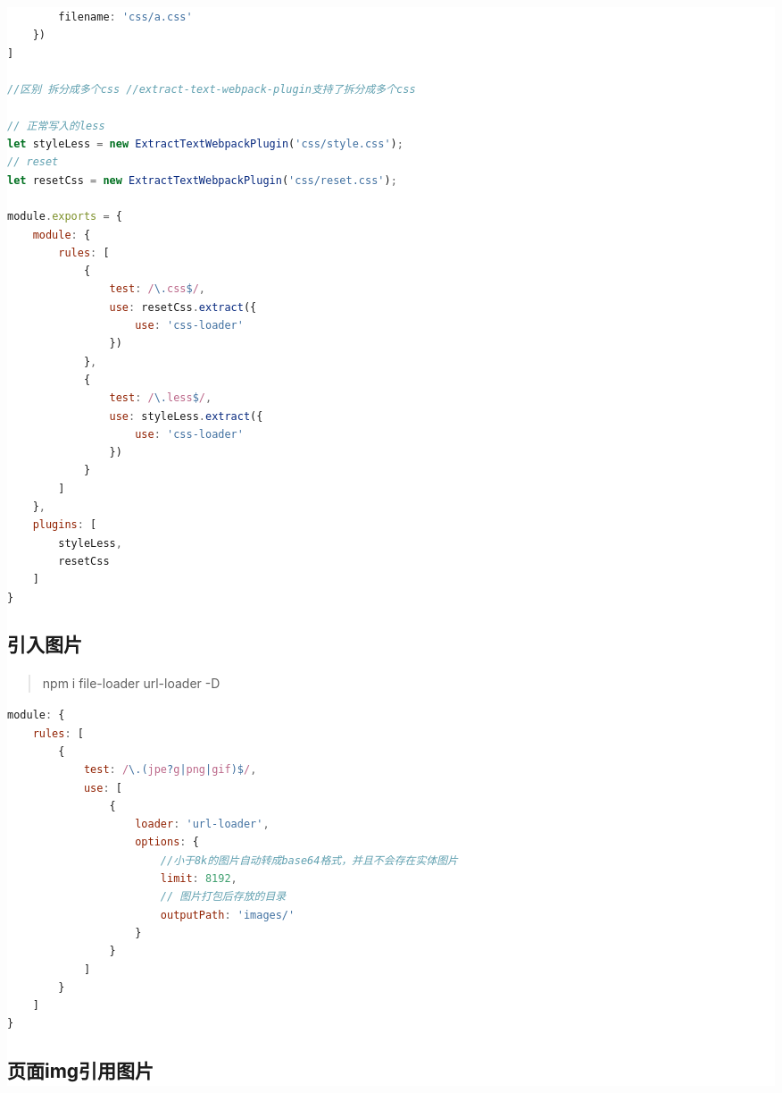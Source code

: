 ```javascript
        filename: 'css/a.css'
    })
]

//区别 拆分成多个css //extract-text-webpack-plugin支持了拆分成多个css

// 正常写入的less
let styleLess = new ExtractTextWebpackPlugin('css/style.css');
// reset
let resetCss = new ExtractTextWebpackPlugin('css/reset.css');

module.exports = {
    module: {
        rules: [
            {
                test: /\.css$/,
                use: resetCss.extract({
                    use: 'css-loader'
                })
            },
            {
                test: /\.less$/,
                use: styleLess.extract({
                    use: 'css-loader'
                })
            }
        ]
    },
    plugins: [
        styleLess,
        resetCss
    ]
}
```

## 引入图片

>	npm i file-loader url-loader -D
```javascript
module: {
    rules: [
        {
            test: /\.(jpe?g|png|gif)$/,
            use: [
                {
                    loader: 'url-loader',
                    options: {
                        //小于8k的图片自动转成base64格式，并且不会存在实体图片
                        limit: 8192, 
                        // 图片打包后存放的目录
                        outputPath: 'images/'
                    }
                }
            ]
        }
    ]
}
```
## 页面img引用图片
